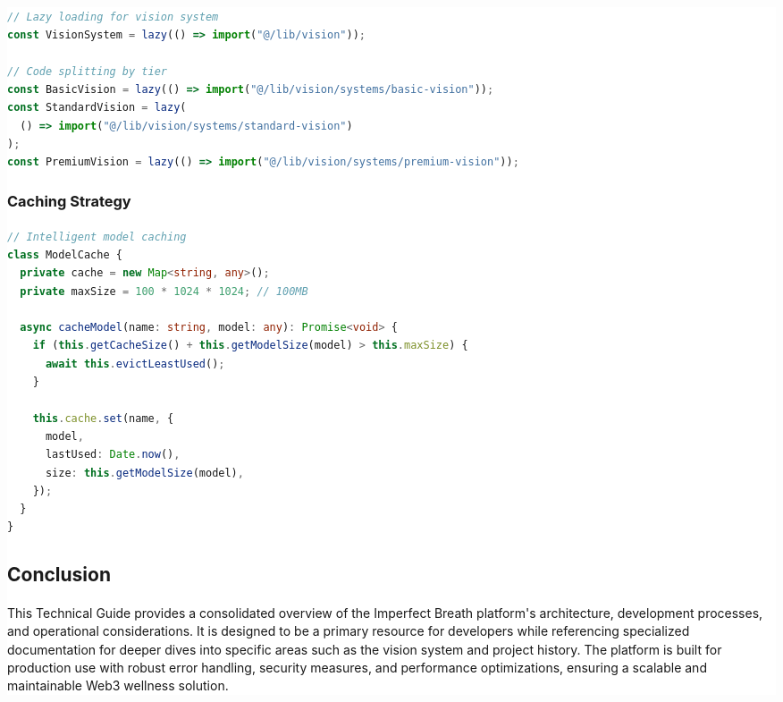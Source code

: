 ```typescript
// Lazy loading for vision system
const VisionSystem = lazy(() => import("@/lib/vision"));

// Code splitting by tier
const BasicVision = lazy(() => import("@/lib/vision/systems/basic-vision"));
const StandardVision = lazy(
  () => import("@/lib/vision/systems/standard-vision")
);
const PremiumVision = lazy(() => import("@/lib/vision/systems/premium-vision"));
```

### Caching Strategy

```typescript
// Intelligent model caching
class ModelCache {
  private cache = new Map<string, any>();
  private maxSize = 100 * 1024 * 1024; // 100MB

  async cacheModel(name: string, model: any): Promise<void> {
    if (this.getCacheSize() + this.getModelSize(model) > this.maxSize) {
      await this.evictLeastUsed();
    }

    this.cache.set(name, {
      model,
      lastUsed: Date.now(),
      size: this.getModelSize(model),
    });
  }
}
```

## Conclusion

This Technical Guide provides a consolidated overview of the Imperfect Breath platform's architecture, development processes, and operational considerations. It is designed to be a primary resource for developers while referencing specialized documentation for deeper dives into specific areas such as the vision system and project history. The platform is built for production use with robust error handling, security measures, and performance optimizations, ensuring a scalable and maintainable Web3 wellness solution.
